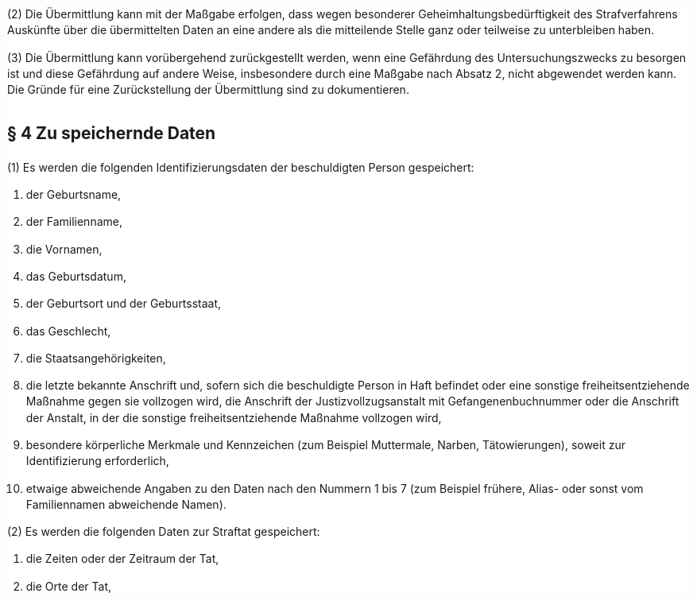 (2) Die Übermittlung kann mit der Maßgabe erfolgen, dass wegen
besonderer Geheimhaltungsbedürftigkeit des Strafverfahrens Auskünfte
über die übermittelten Daten an eine andere als die mitteilende Stelle
ganz oder teilweise zu unterbleiben haben.

(3) Die Übermittlung kann vorübergehend zurückgestellt werden, wenn
eine Gefährdung des Untersuchungszwecks zu besorgen ist und diese
Gefährdung auf andere Weise, insbesondere durch eine Maßgabe nach
Absatz 2, nicht abgewendet werden kann. Die Gründe für eine
Zurückstellung der Übermittlung sind zu dokumentieren.


## § 4 Zu speichernde Daten

(1) Es werden die folgenden Identifizierungsdaten der beschuldigten
Person gespeichert:

1.  der Geburtsname,


2.  der Familienname,


3.  die Vornamen,


4.  das Geburtsdatum,


5.  der Geburtsort und der Geburtsstaat,


6.  das Geschlecht,


7.  die Staatsangehörigkeiten,


8.  die letzte bekannte Anschrift und, sofern sich die beschuldigte Person
    in Haft befindet oder eine sonstige freiheitsentziehende Maßnahme
    gegen sie vollzogen wird, die Anschrift der Justizvollzugsanstalt mit
    Gefangenenbuchnummer oder die Anschrift der Anstalt, in der die
    sonstige freiheitsentziehende Maßnahme vollzogen wird,


9.  besondere körperliche Merkmale und Kennzeichen (zum Beispiel
    Muttermale, Narben, Tätowierungen), soweit zur Identifizierung
    erforderlich,


10. etwaige abweichende Angaben zu den Daten nach den Nummern 1 bis 7 (zum
    Beispiel frühere, Alias- oder sonst vom Familiennamen abweichende
    Namen).




(2) Es werden die folgenden Daten zur Straftat gespeichert:

1.  die Zeiten oder der Zeitraum der Tat,


2.  die Orte der Tat,
